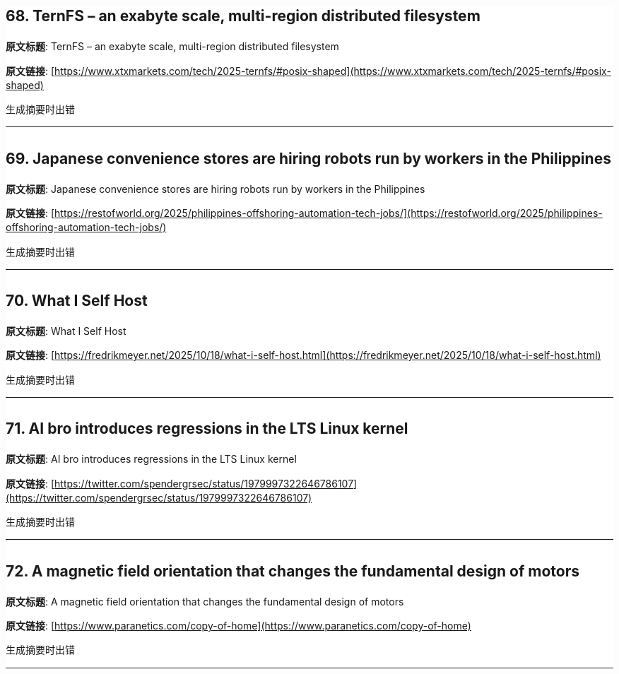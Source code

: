 ## 68. TernFS – an exabyte scale, multi-region distributed filesystem

**原文标题**: TernFS – an exabyte scale, multi-region distributed filesystem

**原文链接**: [https://www.xtxmarkets.com/tech/2025-ternfs/#posix-shaped](https://www.xtxmarkets.com/tech/2025-ternfs/#posix-shaped)

生成摘要时出错

---

## 69. Japanese convenience stores are hiring robots run by workers in the Philippines

**原文标题**: Japanese convenience stores are hiring robots run by workers in the Philippines

**原文链接**: [https://restofworld.org/2025/philippines-offshoring-automation-tech-jobs/](https://restofworld.org/2025/philippines-offshoring-automation-tech-jobs/)

生成摘要时出错

---

## 70. What I Self Host

**原文标题**: What I Self Host

**原文链接**: [https://fredrikmeyer.net/2025/10/18/what-i-self-host.html](https://fredrikmeyer.net/2025/10/18/what-i-self-host.html)

生成摘要时出错

---

## 71. AI bro introduces regressions in the LTS Linux kernel

**原文标题**: AI bro introduces regressions in the LTS Linux kernel

**原文链接**: [https://twitter.com/spendergrsec/status/1979997322646786107](https://twitter.com/spendergrsec/status/1979997322646786107)

生成摘要时出错

---

## 72. A magnetic field orientation that changes the fundamental design of motors

**原文标题**: A magnetic field orientation that changes the fundamental design of motors

**原文链接**: [https://www.paranetics.com/copy-of-home](https://www.paranetics.com/copy-of-home)

生成摘要时出错

---